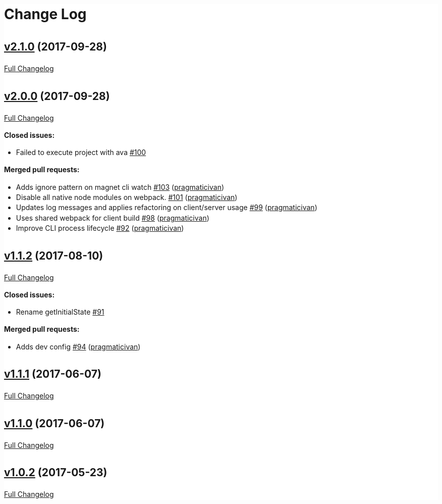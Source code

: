 # Change Log

## [v2.1.0](https://github.com/wedeploy/magnet/tree/v2.1.0) (2017-09-28)
[Full Changelog](https://github.com/wedeploy/magnet/compare/v2.0.0...v2.1.0)

## [v2.0.0](https://github.com/wedeploy/magnet/tree/v2.0.0) (2017-09-28)
[Full Changelog](https://github.com/wedeploy/magnet/compare/v1.1.2...v2.0.0)

**Closed issues:**

- Failed to execute project with ava [\#100](https://github.com/wedeploy/magnet/issues/100)

**Merged pull requests:**

- Adds ignore pattern on magnet cli watch [\#103](https://github.com/wedeploy/magnet/pull/103) ([pragmaticivan](https://github.com/pragmaticivan))
- Disable all native node modules on webpack. [\#101](https://github.com/wedeploy/magnet/pull/101) ([pragmaticivan](https://github.com/pragmaticivan))
- Updates log messages and applies refactoring on client/server usage [\#99](https://github.com/wedeploy/magnet/pull/99) ([pragmaticivan](https://github.com/pragmaticivan))
- Uses shared webpack for client build [\#98](https://github.com/wedeploy/magnet/pull/98) ([pragmaticivan](https://github.com/pragmaticivan))
- Improve CLI process lifecycle [\#92](https://github.com/wedeploy/magnet/pull/92) ([pragmaticivan](https://github.com/pragmaticivan))

## [v1.1.2](https://github.com/wedeploy/magnet/tree/v1.1.2) (2017-08-10)
[Full Changelog](https://github.com/wedeploy/magnet/compare/v1.1.1...v1.1.2)

**Closed issues:**

- Rename getInitialState [\#91](https://github.com/wedeploy/magnet/issues/91)

**Merged pull requests:**

- Adds dev config [\#94](https://github.com/wedeploy/magnet/pull/94) ([pragmaticivan](https://github.com/pragmaticivan))

## [v1.1.1](https://github.com/wedeploy/magnet/tree/v1.1.1) (2017-06-07)
[Full Changelog](https://github.com/wedeploy/magnet/compare/v1.1.0...v1.1.1)

## [v1.1.0](https://github.com/wedeploy/magnet/tree/v1.1.0) (2017-06-07)
[Full Changelog](https://github.com/wedeploy/magnet/compare/v1.0.2...v1.1.0)

## [v1.0.2](https://github.com/wedeploy/magnet/tree/v1.0.2) (2017-05-23)
[Full Changelog](https://github.com/wedeploy/magnet/compare/v1.0.1...v1.0.2)
